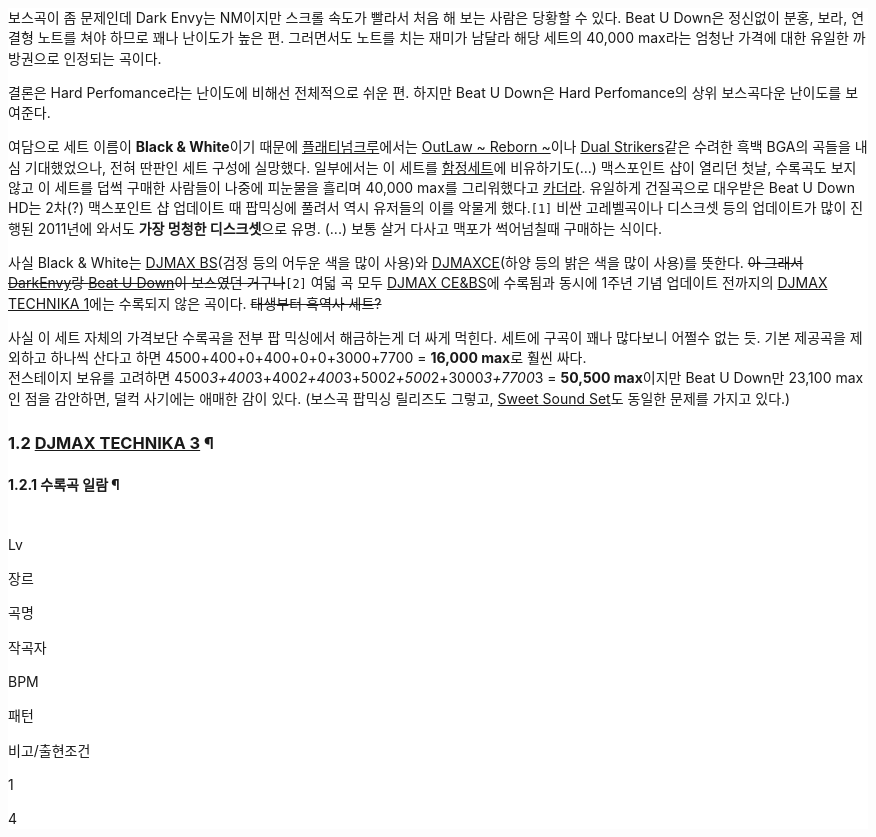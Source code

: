   

보스곡이 좀 문제인데 Dark Envy는 NM이지만 스크롤 속도가 빨라서 처음 해 보는 사람은 당황할 수 있다. Beat U Down은
정신없이 분홍, 보라, 연결형 노트를 쳐야 하므로 꽤나 난이도가 높은 편. 그러면서도 노트를 치는 재미가 남달라 해당 세트의 40,000
max라는 엄청난 가격에 대한 유일한 까방권으로 인정되는 곡이다.  

  

결론은 Hard Perfomance라는 난이도에 비해선 전체적으로 쉬운 편. 하지만 Beat U Down은 Hard Perfomance의
상위 보스곡다운 난이도를 보여준다.  

  

여담으로 세트 이름이 **Black & White**이기 때문에 [플래티넘크루](%ED%94%8C%EB%9E%98%ED%8B%B0%EB%84%98%20%ED%81%AC%EB%A3%A8.md)에서는 [OutLaw ~ Reborn ~](Out%20Law.md)이나 [Dual Strikers](Dual%20Strikers.md)같은
수려한 흑백 BGA의 곡들을 내심 기대했었으나, 전혀 딴판인 세트 구성에 실망했다. 일부에서는 이 세트를 [함정세트](YOU%20JUST%20ACTIVATED%20MY%20TRAP%20CARD.md)에 비유하기도(...) 맥스포인트 샵이 열리던
첫날, 수록곡도 보지 않고 이 세트를 덥썩 구매한 사람들이 나중에 피눈물을 흘리며 40,000 max를 그리워했다고
[카더라](%EC%B9%B4%EB%8D%94%EB%9D%BC.md). 유일하게 건질곡으로 대우받은 Beat U Down HD는
2차(?) 맥스포인트 샵 업데이트 때 팝믹싱에 풀려서 역시 유저들의 이를 악물게 했다.`[1]` 비싼 고레벨곡이나 디스크셋 등의 업데이트가
많이 진행된 2011년에 와서도 **가장 멍청한 디스크셋**으로 유명. (...) 보통 살거 다사고 맥포가 썩어넘칠때 구매하는 식이다.

  

사실 Black & White는 [DJMAX BS](DJMAX%20BS.md)(검정 등의 어두운 색을 많이 사용)와 [DJMAXCE](DJMAX%20CE.md)(하양 등의 밝은 색을 많이 사용)를 뜻한다. <del>아 그래서 [DarkEnvy](Dark%20Envy.md)랑 [Beat U Down](Beat%20U%20Down.md)이 보스였던
거구나</del>`[2]` 여덟 곡 모두 [DJMAX CE&BS](DJMAX%20CE%26BS.md)에 수록됨과 동시에 1주년 기념
업데이트 전까지의 [DJMAX TECHNIKA 1](DJMAX%20TECHNIKA.md)에는 수록되지 않은 곡이다. <del>태생부터
흑역사 세트?</del>

  

사실 이 세트 자체의 가격보단 수록곡을 전부 팝 믹싱에서 해금하는게 더 싸게 먹힌다. 세트에 구곡이 꽤나 많다보니 어쩔수 없는 듯. 기본
제공곡을 제외하고 하나씩 산다고 하면 4500+400+0+400+0+0+3000+7700 = **16,000 max**로 훨씬 싸다.  
전스테이지 보유를 고려하면 4500*3+400*3+400*2+400*3+500*2+500*2+3000*3+7700*3 = **50,500
max**이지만 Beat U Down만 23,100 max인 점을 감안하면, 덜컥 사기에는 애매한 감이 있다. (보스곡 팝믹싱 릴리즈도
그렇고, [Sweet Sound Set](Sweet%20Sound%20Set.md)도 동일한 문제를 가지고 있다.)

  

### 1.2 [DJMAX TECHNIKA 3](DJMAX%20TECHNIKA%203.md) ¶

#### 1.2.1 수록곡 일람 ¶

#

Lv

장르

곡명

작곡자

BPM

패턴

비고/출현조건

1

4
